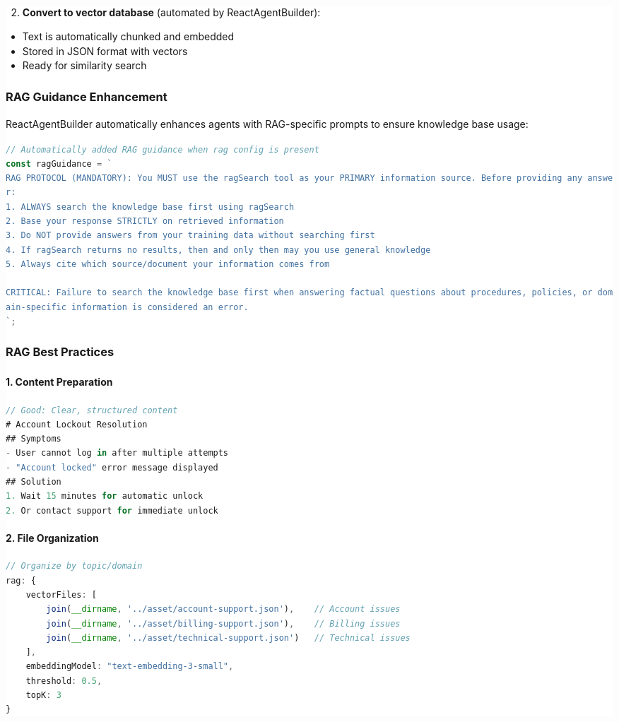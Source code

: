 2. **Convert to vector database** (automated by ReactAgentBuilder):
- Text is automatically chunked and embedded
- Stored in JSON format with vectors
- Ready for similarity search

### RAG Guidance Enhancement

ReactAgentBuilder automatically enhances agents with RAG-specific prompts to ensure knowledge base usage:

```typescript
// Automatically added RAG guidance when rag config is present
const ragGuidance = `
RAG PROTOCOL (MANDATORY): You MUST use the ragSearch tool as your PRIMARY information source. Before providing any answer:
1. ALWAYS search the knowledge base first using ragSearch
2. Base your response STRICTLY on retrieved information  
3. Do NOT provide answers from your training data without searching first
4. If ragSearch returns no results, then and only then may you use general knowledge
5. Always cite which source/document your information comes from

CRITICAL: Failure to search the knowledge base first when answering factual questions about procedures, policies, or domain-specific information is considered an error.
`;
```

### RAG Best Practices

#### 1. Content Preparation
```typescript
// Good: Clear, structured content
# Account Lockout Resolution
## Symptoms
- User cannot log in after multiple attempts
- "Account locked" error message displayed
## Solution
1. Wait 15 minutes for automatic unlock
2. Or contact support for immediate unlock
```

#### 2. File Organization
```typescript
// Organize by topic/domain
rag: {
    vectorFiles: [
        join(__dirname, '../asset/account-support.json'),    // Account issues
        join(__dirname, '../asset/billing-support.json'),    // Billing issues  
        join(__dirname, '../asset/technical-support.json')   // Technical issues
    ],
    embeddingModel: "text-embedding-3-small",
    threshold: 0.5,
    topK: 3
}
```
